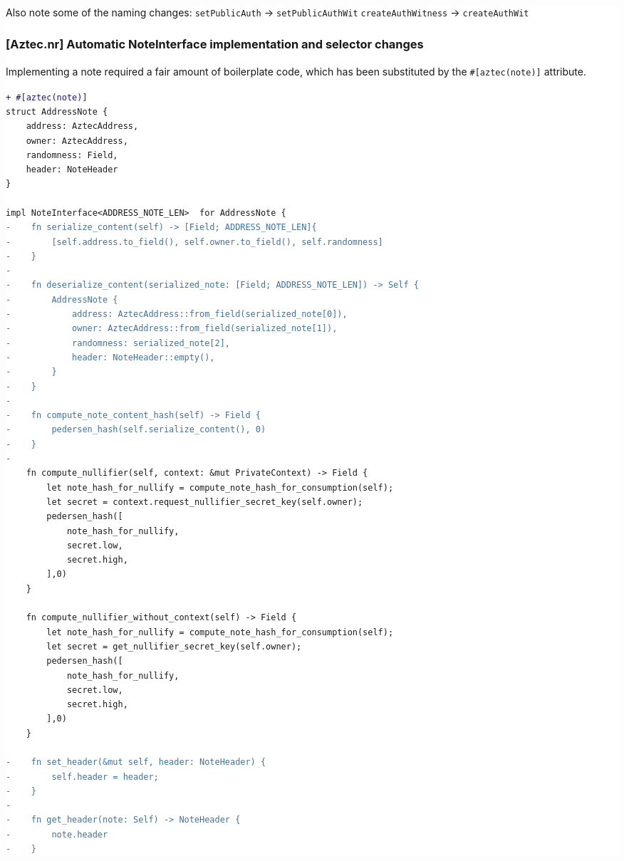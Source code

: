 Also note some of the naming changes:
`setPublicAuth` -> `setPublicAuthWit`
`createAuthWitness` -> `createAuthWit`

### [Aztec.nr] Automatic NoteInterface implementation and selector changes

Implementing a note required a fair amount of boilerplate code, which has been substituted by the `#[aztec(note)]` attribute.

```diff
+ #[aztec(note)]
struct AddressNote {
    address: AztecAddress,
    owner: AztecAddress,
    randomness: Field,
    header: NoteHeader
}

impl NoteInterface<ADDRESS_NOTE_LEN>  for AddressNote {
-    fn serialize_content(self) -> [Field; ADDRESS_NOTE_LEN]{
-        [self.address.to_field(), self.owner.to_field(), self.randomness]
-    }
-
-    fn deserialize_content(serialized_note: [Field; ADDRESS_NOTE_LEN]) -> Self {
-        AddressNote {
-            address: AztecAddress::from_field(serialized_note[0]),
-            owner: AztecAddress::from_field(serialized_note[1]),
-            randomness: serialized_note[2],
-            header: NoteHeader::empty(),
-        }
-    }
-
-    fn compute_note_content_hash(self) -> Field {
-        pedersen_hash(self.serialize_content(), 0)
-    }
-
    fn compute_nullifier(self, context: &mut PrivateContext) -> Field {
        let note_hash_for_nullify = compute_note_hash_for_consumption(self);
        let secret = context.request_nullifier_secret_key(self.owner);
        pedersen_hash([
            note_hash_for_nullify,
            secret.low,
            secret.high,
        ],0)
    }

    fn compute_nullifier_without_context(self) -> Field {
        let note_hash_for_nullify = compute_note_hash_for_consumption(self);
        let secret = get_nullifier_secret_key(self.owner);
        pedersen_hash([
            note_hash_for_nullify,
            secret.low,
            secret.high,
        ],0)
    }

-    fn set_header(&mut self, header: NoteHeader) {
-        self.header = header;
-    }
-
-    fn get_header(note: Self) -> NoteHeader {
-        note.header
-    }
```